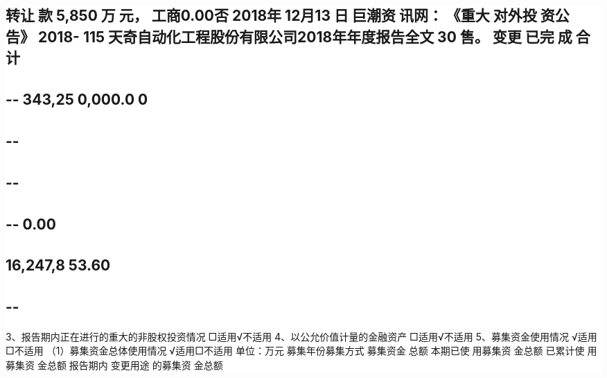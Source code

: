 转让
款
5,850
万
元，
工商0.00否
2018年
12月13
日
巨潮资
讯网：
《重大
对外投
资公
告》
2018-
115
天奇自动化工程股份有限公司2018年年度报告全文
30
售。
变更
已完
成
合计
--
--
343,25
0,000.0
0
--
--
--
--
--
--
0.00
-
16,247,8
53.60
--
--
--
3、报告期内正在进行的重大的非股权投资情况
□适用√不适用
4、以公允价值计量的金融资产
□适用√不适用
5、募集资金使用情况
√适用□不适用
（1）募集资金总体使用情况
√适用□不适用
单位：万元
募集年份募集方式
募集资金
总额
本期已使
用募集资
金总额
已累计使
用募集资
金总额
报告期内
变更用途
的募集资
金总额